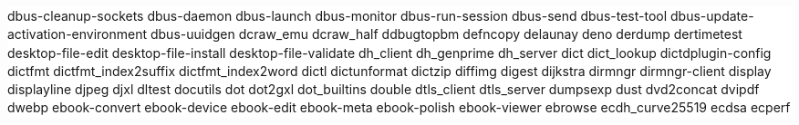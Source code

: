 dbus-cleanup-sockets
dbus-daemon
dbus-launch
dbus-monitor
dbus-run-session
dbus-send
dbus-test-tool
dbus-update-activation-environment
dbus-uuidgen
dcraw_emu
dcraw_half
ddbugtopbm
defncopy
delaunay
deno
derdump
dertimetest
desktop-file-edit
desktop-file-install
desktop-file-validate
dh_client
dh_genprime
dh_server
dict
dict_lookup
dictdplugin-config
dictfmt
dictfmt_index2suffix
dictfmt_index2word
dictl
dictunformat
dictzip
diffimg
digest
dijkstra
dirmngr
dirmngr-client
display
displayline
djpeg
djxl
dltest
docutils
dot
dot2gxl
dot_builtins
double
dtls_client
dtls_server
dumpsexp
dust
dvd2concat
dvipdf
dwebp
ebook-convert
ebook-device
ebook-edit
ebook-meta
ebook-polish
ebook-viewer
ebrowse
ecdh_curve25519
ecdsa
ecperf
